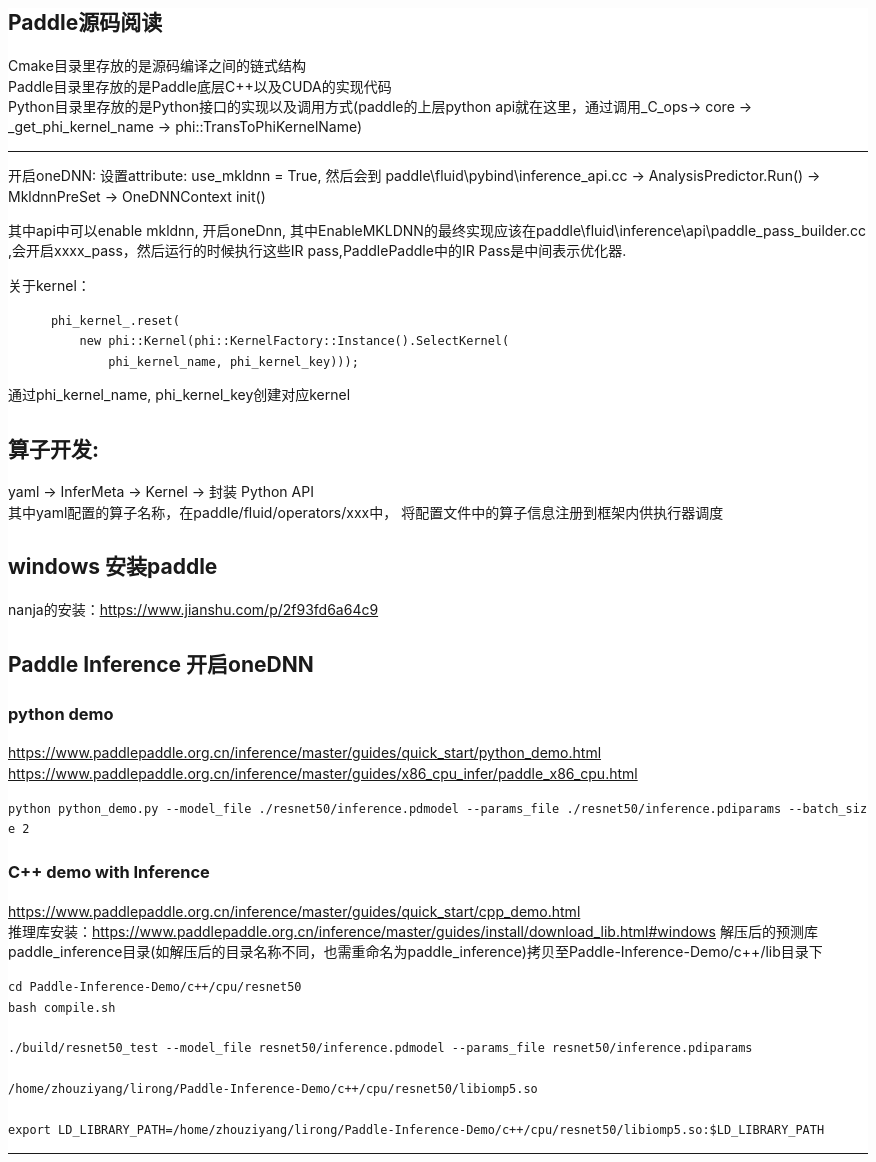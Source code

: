 ## Paddle源码阅读
Cmake目录里存放的是源码编译之间的链式结构 \
Paddle目录里存放的是Paddle底层C++以及CUDA的实现代码 \
Python目录里存放的是Python接口的实现以及调用方式(paddle的上层python api就在这里，通过调用_C_ops-> core -> _get_phi_kernel_name -> phi::TransToPhiKernelName) 


------
开启oneDNN: 设置attribute: use_mkldnn = True, 然后会到
paddle\fluid\pybind\inference_api.cc -> AnalysisPredictor.Run() -> MkldnnPreSet -> OneDNNContext init() 

其中api中可以enable mkldnn, 开启oneDnn,
其中EnableMKLDNN的最终实现应该在paddle\fluid\inference\api\paddle_pass_builder.cc ,会开启xxxx_pass，然后运行的时候执行这些IR pass,PaddlePaddle中的IR Pass是中间表示优化器.  


关于kernel：
```
      phi_kernel_.reset(
          new phi::Kernel(phi::KernelFactory::Instance().SelectKernel(
              phi_kernel_name, phi_kernel_key)));
```
通过phi_kernel_name, phi_kernel_key创建对应kernel



## 算子开发:
yaml -> InferMeta -> Kernel -> 封装 Python API  
其中yaml配置的算子名称，在paddle/fluid/operators/xxx中， 将配置文件中的算子信息注册到框架内供执行器调度

## windows 安装paddle
nanja的安装：https://www.jianshu.com/p/2f93fd6a64c9


## Paddle Inference 开启oneDNN
### python demo
https://www.paddlepaddle.org.cn/inference/master/guides/quick_start/python_demo.html 
https://www.paddlepaddle.org.cn/inference/master/guides/x86_cpu_infer/paddle_x86_cpu.html
```
python python_demo.py --model_file ./resnet50/inference.pdmodel --params_file ./resnet50/inference.pdiparams --batch_size 2
```
### C++ demo with Inference
https://www.paddlepaddle.org.cn/inference/master/guides/quick_start/cpp_demo.html \
推理库安装：https://www.paddlepaddle.org.cn/inference/master/guides/install/download_lib.html#windows 
解压后的预测库paddle_inference目录(如解压后的目录名称不同，也需重命名为paddle_inference)拷贝至Paddle-Inference-Demo/c++/lib目录下

```
cd Paddle-Inference-Demo/c++/cpu/resnet50
bash compile.sh

./build/resnet50_test --model_file resnet50/inference.pdmodel --params_file resnet50/inference.pdiparams

/home/zhouziyang/lirong/Paddle-Inference-Demo/c++/cpu/resnet50/libiomp5.so

export LD_LIBRARY_PATH=/home/zhouziyang/lirong/Paddle-Inference-Demo/c++/cpu/resnet50/libiomp5.so:$LD_LIBRARY_PATH
```
----
